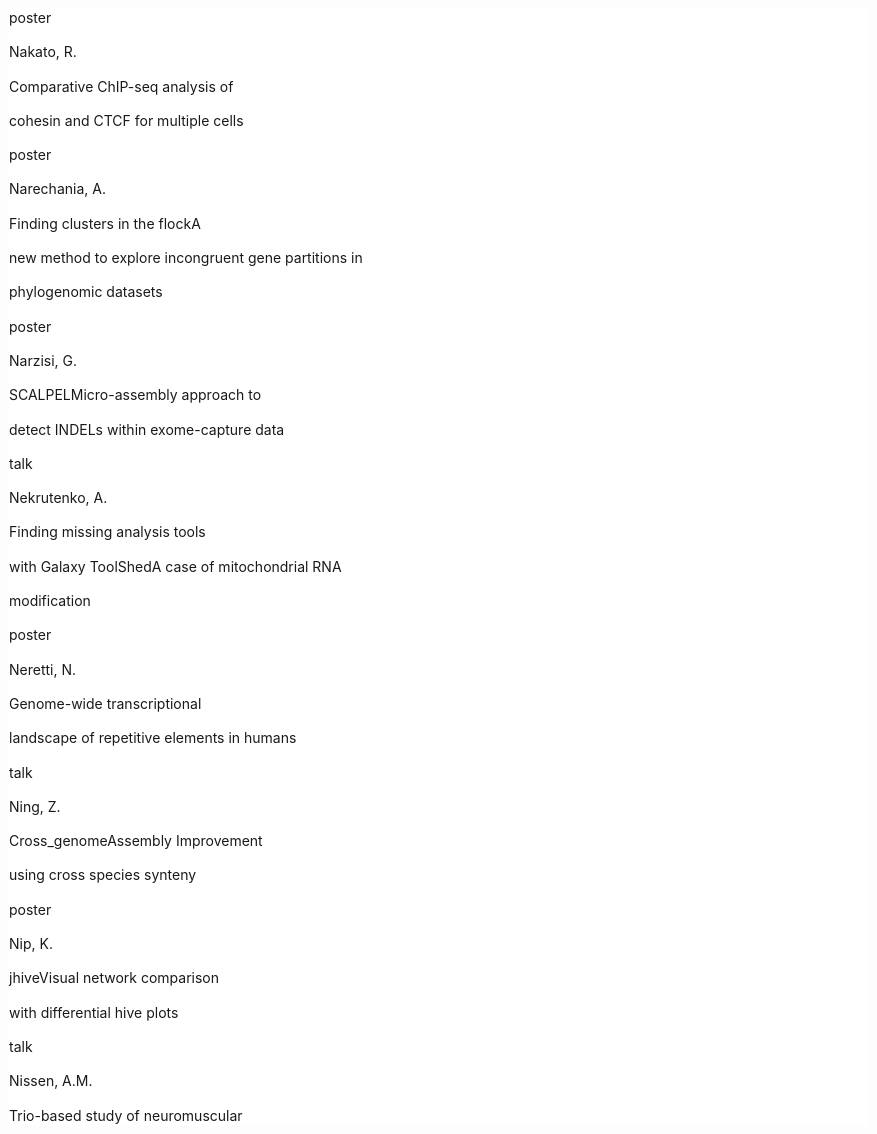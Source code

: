 poster

Nakato, R.

Comparative ChIP-seq analysis of

cohesin and CTCF for multiple cells

poster

Narechania, A.

Finding clusters in the flockA

new method to explore incongruent gene partitions in

phylogenomic datasets

poster

Narzisi, G.

SCALPELMicro-assembly approach to

detect INDELs within exome-capture data

talk

Nekrutenko, A.

Finding missing analysis tools

with Galaxy ToolShedA case of mitochondrial RNA

modification

poster

Neretti, N.

Genome-wide transcriptional

landscape of repetitive elements in humans

talk

Ning, Z.

Cross_genomeAssembly Improvement

using cross species synteny

poster

Nip, K.

jhiveVisual network comparison

with differential hive plots

talk

Nissen, A.M.

Trio-based study of neuromuscular
